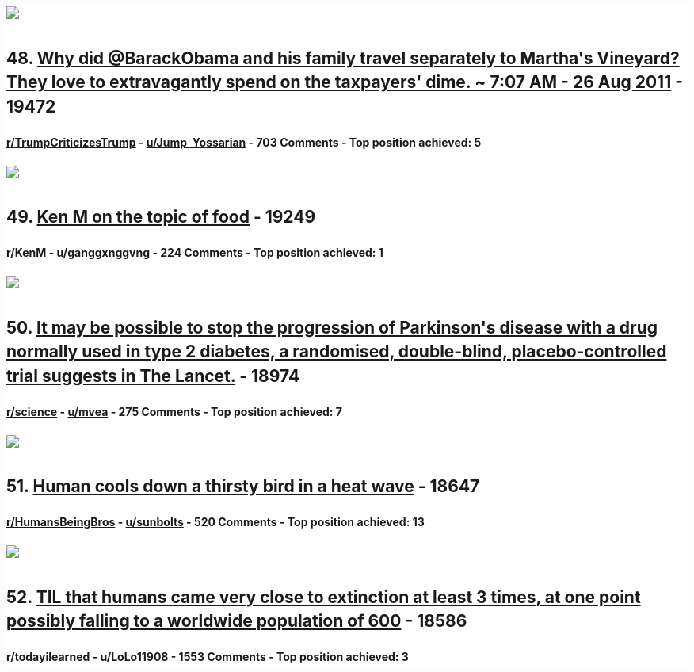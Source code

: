 <a href="http://www.nbcchicago.com/blogs/ward-room/barack-obama-day-illinois-holiday-438732933.html?cid=sm_npd_nn_tw_ma"><img src="https://a.thumbs.redditmedia.com/LuS3sFdCMp8NK45cdQFIYzlGiaAfPpVKs4VP_6I2vB8.jpg"></img></a>

## 48. [Why did @BarackObama and his family travel separately to Martha's Vineyard? They love to extravagantly spend on the taxpayers' dime. ~ 7:07 AM - 26 Aug 2011](http://reddit.com/r/TrumpCriticizesTrump/comments/6rrplk/why_did_barackobama_and_his_family_travel/) - 19472
#### [r/TrumpCriticizesTrump](http://reddit.com/r/TrumpCriticizesTrump) - [u/Jump_Yossarian](http://reddit.com/u/Jump_Yossarian) - 703 Comments - Top position achieved: 5

<a href="https://twitter.com/realDonaldTrump/status/107091854092279808"><img src="https://b.thumbs.redditmedia.com/34oJm8OtFBiSd8YuxrLzWMgrxWb1LZPEXCx2T7LTT4A.jpg"></img></a>

## 49. [Ken M on the topic of food](http://reddit.com/r/KenM/comments/6ru2ou/ken_m_on_the_topic_of_food/) - 19249
#### [r/KenM](http://reddit.com/r/KenM) - [u/ganggxnggvng](http://reddit.com/u/ganggxnggvng) - 224 Comments - Top position achieved: 1

<a href="https://i.redd.it/a0sn8k1bbzdz.jpg"><img src="image"></img></a>

## 50. [It may be possible to stop the progression of Parkinson's disease with a drug normally used in type 2 diabetes, a randomised, double-blind, placebo-controlled trial suggests in The Lancet.](http://reddit.com/r/science/comments/6rra02/it_may_be_possible_to_stop_the_progression_of/) - 18974
#### [r/science](http://reddit.com/r/science) - [u/mvea](http://reddit.com/u/mvea) - 275 Comments - Top position achieved: 7

<a href="http://www.bbc.com/news/health-40814250"><img src="https://b.thumbs.redditmedia.com/sGJ-tSfKxgdl7Nl_bB6o2f3_uGYKpudK7m0Grlmxd1A.jpg"></img></a>

## 51. [Human cools down a thirsty bird in a heat wave](http://reddit.com/r/HumansBeingBros/comments/6rsoqw/human_cools_down_a_thirsty_bird_in_a_heat_wave/) - 18647
#### [r/HumansBeingBros](http://reddit.com/r/HumansBeingBros) - [u/sunbolts](http://reddit.com/u/sunbolts) - 520 Comments - Top position achieved: 13

<a href="https://i.imgur.com/3hdmueX.gifv"><img src="https://b.thumbs.redditmedia.com/C-4NbE7N3Hgrc_3-ez160BD7sdrntES5q9R5KDJEE5M.jpg"></img></a>

## 52. [TIL that humans came very close to extinction at least 3 times, at one point possibly falling to a worldwide population of 600](http://reddit.com/r/todayilearned/comments/6rrhf3/til_that_humans_came_very_close_to_extinction_at/) - 18586
#### [r/todayilearned](http://reddit.com/r/todayilearned) - [u/LoLo11908](http://reddit.com/u/LoLo11908) - 1553 Comments - Top position achieved: 3
